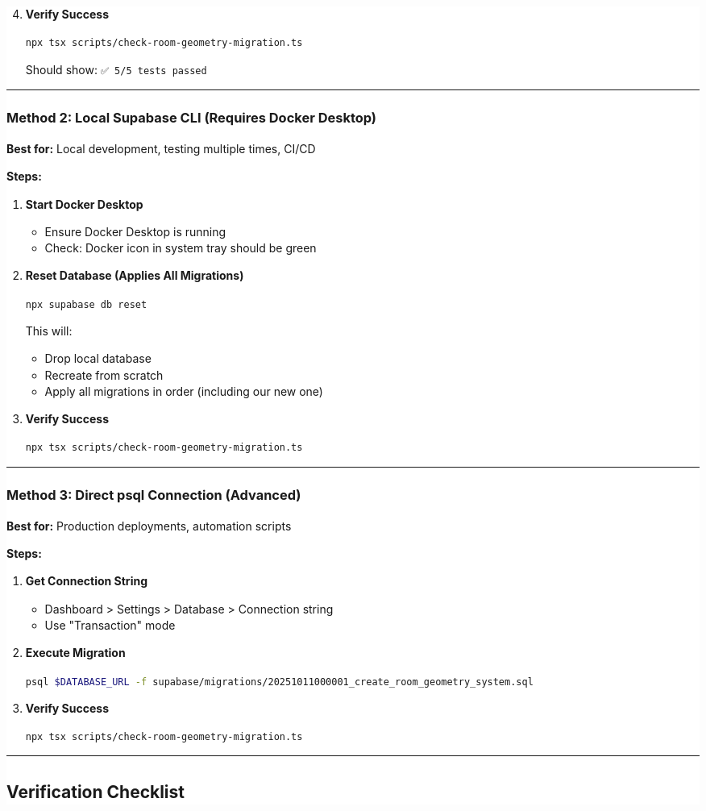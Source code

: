 4. **Verify Success**
   ```bash
   npx tsx scripts/check-room-geometry-migration.ts
   ```
   Should show: `✅ 5/5 tests passed`

---

### Method 2: Local Supabase CLI (Requires Docker Desktop)

**Best for:** Local development, testing multiple times, CI/CD

**Steps:**

1. **Start Docker Desktop**
   - Ensure Docker Desktop is running
   - Check: Docker icon in system tray should be green

2. **Reset Database (Applies All Migrations)**
   ```bash
   npx supabase db reset
   ```
   This will:
   - Drop local database
   - Recreate from scratch
   - Apply all migrations in order (including our new one)

3. **Verify Success**
   ```bash
   npx tsx scripts/check-room-geometry-migration.ts
   ```

---

### Method 3: Direct psql Connection (Advanced)

**Best for:** Production deployments, automation scripts

**Steps:**

1. **Get Connection String**
   - Dashboard > Settings > Database > Connection string
   - Use "Transaction" mode

2. **Execute Migration**
   ```bash
   psql $DATABASE_URL -f supabase/migrations/20251011000001_create_room_geometry_system.sql
   ```

3. **Verify Success**
   ```bash
   npx tsx scripts/check-room-geometry-migration.ts
   ```

---

## Verification Checklist
